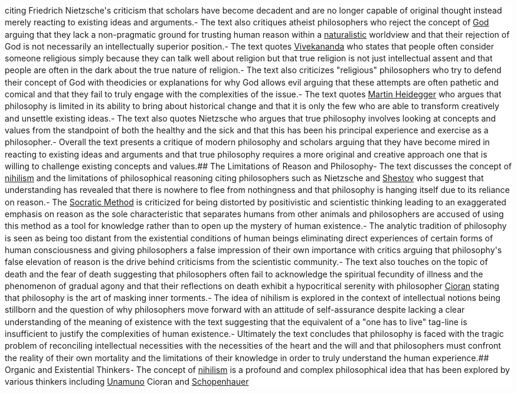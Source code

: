   citing Friedrich Nietzsche's criticism that scholars have become decadent and are no longer capable of original thought
  instead merely reacting to existing ideas and arguments.- The text also critiques atheist philosophers who reject the concept of [God](https://app.getrecall.ai/item/a68d1baf-99df-48d3-ae86-79b74b4b12fb)
  arguing that they lack a non-pragmatic ground for trusting human reason within a [naturalistic](https://app.getrecall.ai/item/a67db991-5de6-4312-a082-21ef339e06d9) worldview and that their rejection of God is not necessarily an intellectually superior position.- The text quotes [Vivekananda](https://app.getrecall.ai/item/e011ca17-1353-471d-bc76-c94aa31a387a)
  who states that people often consider someone religious simply because they can talk well about religion
  but that true religion is not just intellectual assent
  and that people are often in the dark about the true nature of religion.- The text also criticizes "religious" philosophers who try to defend their concept of God with theodicies
  or explanations for why God allows evil
  arguing that these attempts are often pathetic and comical
  and that they fail to truly engage with the complexities of the issue.- The text quotes [Martin Heidegger](https://app.getrecall.ai/item/a68e0e5b-e0c9-4455-a003-5e2e678befa2)
  who argues that philosophy is limited in its ability to bring about historical change
  and that it is only the few who are able to transform creatively and unsettle existing ideas.- The text also quotes Nietzsche
  who argues that true philosophy involves looking at concepts and values from the standpoint of both the healthy and the sick
  and that this has been his principal experience and exercise as a philosopher.- Overall
  the text presents a critique of modern philosophy and scholars
  arguing that they have become mired in reacting to existing ideas and arguments
  and that true philosophy requires a more original and creative approach
  one that is willing to challenge existing concepts and values.## The Limitations of Reason and Philosophy﻿- The text discusses the concept of [nihilism](https://app.getrecall.ai/item/f3a04ab5-465c-4b9b-b82e-8e3a6c1f55b3) and the limitations of philosophical reasoning
  citing philosophers such as Nietzsche and [Shestov](https://app.getrecall.ai/item/359911dc-3a18-4e1b-9f54-ded5041261e4)
  who suggest that understanding has revealed that there is nowhere to flee from nothingness
  and that philosophy is hanging itself due to its reliance on reason.- The [Socratic Method](https://app.getrecall.ai/item/b6a3a6d3-a5f1-4ada-88eb-2f709ec78ec0) is criticized for being distorted by positivistic and scientistic thinking
  leading to an exaggerated emphasis on reason as the sole characteristic that separates humans from other animals
  and philosophers are accused of using this method as a tool for knowledge rather than to open up the mystery of human existence.- The analytic tradition of philosophy is seen as being too distant from the existential conditions of human beings
  eliminating direct experiences of certain forms of human consciousness and giving philosophers a false impression of their own importance
  with critics arguing that philosophy's false elevation of reason is the drive behind criticisms from the scientistic community.- The text also touches on the topic of death and the fear of death
  suggesting that philosophers often fail to acknowledge the spiritual fecundity of illness and the phenomenon of gradual agony
  and that their reflections on death exhibit a hypocritical serenity
  with philosopher [Cioran](https://app.getrecall.ai/item/7fcdadb9-cbbc-47c4-b78b-2f21552f7747) stating that philosophy is the art of masking inner torments.- The idea of nihilism is explored in the context of intellectual notions being stillborn
  and the question of why philosophers move forward with an attitude of self-assurance despite lacking a clear understanding of the meaning of existence
  with the text suggesting that the equivalent of a "one has to live" tag-line is insufficient to justify the complexities of human existence.- Ultimately
  the text concludes that philosophy is faced with the tragic problem of reconciling intellectual necessities with the necessities of the heart and the will
  and that philosophers must confront the reality of their own mortality and the limitations of their knowledge in order to truly understand the human experience.## Organic and Existential Thinkers﻿- The concept of [nihilism](https://app.getrecall.ai/item/f3a04ab5-465c-4b9b-b82e-8e3a6c1f55b3) is a profound and complex philosophical idea that has been explored by various thinkers
  including [Unamuno](https://app.getrecall.ai/item/ad23f6a1-48a3-43f0-9860-ffe8ecadf959)
  Cioran
  and [Schopenhauer](https://app.getrecall.ai/item/975b3f9e-725b-46d1-a177-c229b2ef92fa)